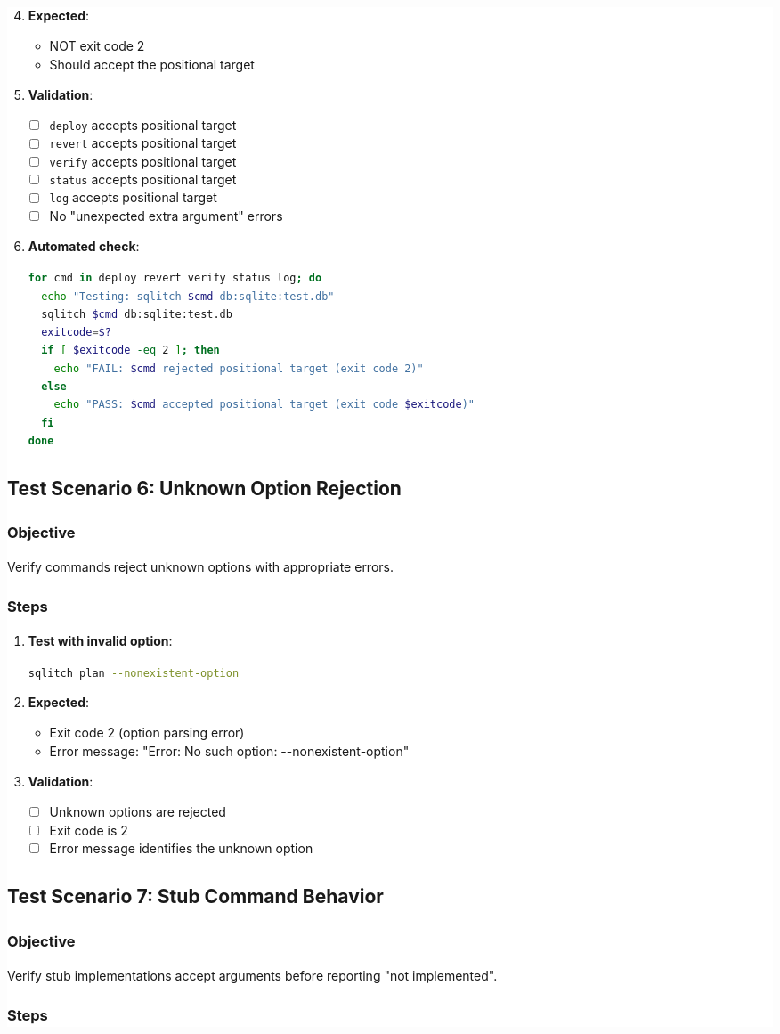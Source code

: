 4. **Expected**:
   - NOT exit code 2
   - Should accept the positional target

5. **Validation**:
   - [ ] `deploy` accepts positional target
   - [ ] `revert` accepts positional target
   - [ ] `verify` accepts positional target
   - [ ] `status` accepts positional target
   - [ ] `log` accepts positional target
   - [ ] No "unexpected extra argument" errors

6. **Automated check**:
   ```bash
   for cmd in deploy revert verify status log; do
     echo "Testing: sqlitch $cmd db:sqlite:test.db"
     sqlitch $cmd db:sqlite:test.db
     exitcode=$?
     if [ $exitcode -eq 2 ]; then
       echo "FAIL: $cmd rejected positional target (exit code 2)"
     else
       echo "PASS: $cmd accepted positional target (exit code $exitcode)"
     fi
   done
   ```

## Test Scenario 6: Unknown Option Rejection

### Objective
Verify commands reject unknown options with appropriate errors.

### Steps

1. **Test with invalid option**:
   ```bash
   sqlitch plan --nonexistent-option
   ```

2. **Expected**:
   - Exit code 2 (option parsing error)
   - Error message: "Error: No such option: --nonexistent-option"

3. **Validation**:
   - [ ] Unknown options are rejected
   - [ ] Exit code is 2
   - [ ] Error message identifies the unknown option

## Test Scenario 7: Stub Command Behavior

### Objective
Verify stub implementations accept arguments before reporting "not implemented".

### Steps
